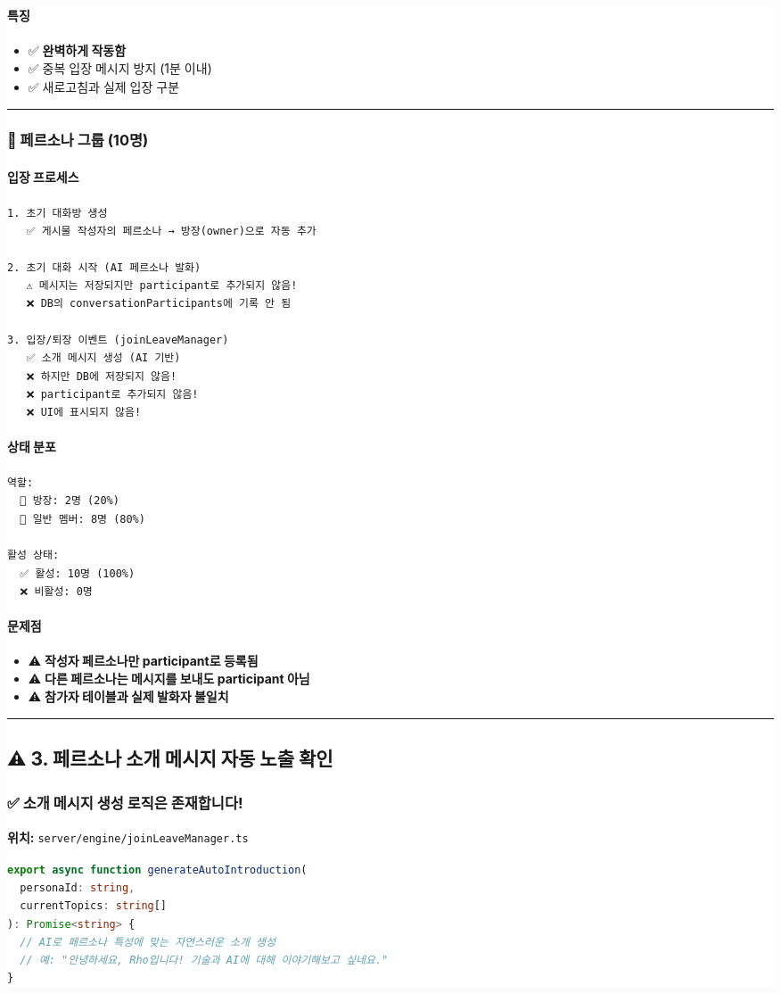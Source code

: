 #### 특징
- ✅ **완벽하게 작동함**
- ✅ 중복 입장 메시지 방지 (1분 이내)
- ✅ 새로고침과 실제 입장 구분

---

### 🤖 페르소나 그룹 (10명)

#### 입장 프로세스
```
1. 초기 대화방 생성
   ✅ 게시물 작성자의 페르소나 → 방장(owner)으로 자동 추가

2. 초기 대화 시작 (AI 페르소나 발화)
   ⚠️ 메시지는 저장되지만 participant로 추가되지 않음!
   ❌ DB의 conversationParticipants에 기록 안 됨

3. 입장/퇴장 이벤트 (joinLeaveManager)
   ✅ 소개 메시지 생성 (AI 기반)
   ❌ 하지만 DB에 저장되지 않음!
   ❌ participant로 추가되지 않음!
   ❌ UI에 표시되지 않음!
```

#### 상태 분포
```
역할:
  👑 방장: 2명 (20%)
  👥 일반 멤버: 8명 (80%)

활성 상태:
  ✅ 활성: 10명 (100%)
  ❌ 비활성: 0명
```

#### 문제점
- ⚠️ **작성자 페르소나만 participant로 등록됨**
- ⚠️ **다른 페르소나는 메시지를 보내도 participant 아님**
- ⚠️ **참가자 테이블과 실제 발화자 불일치**

---

## ⚠️ 3. 페르소나 소개 메시지 자동 노출 확인

### ✅ 소개 메시지 생성 로직은 **존재합니다!**

**위치:** `server/engine/joinLeaveManager.ts`

```typescript
export async function generateAutoIntroduction(
  personaId: string,
  currentTopics: string[]
): Promise<string> {
  // AI로 페르소나 특성에 맞는 자연스러운 소개 생성
  // 예: "안녕하세요, Rho입니다! 기술과 AI에 대해 이야기해보고 싶네요."
}
```
